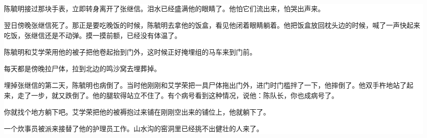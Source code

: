 陈毓明接过那块手表，立即转身离开了张继信。泪水已经盛满他的眼睛了。他怕它们流出来，怕哭出声来。

翌日傍晚张继信死了。那正是要吃晚饭的时候，陈毓明去拿他的饭盒，看见他闭着眼睛躺着。他把饭盒放回枕头边的时候，喊了一声快起来吃饭，张继信还是不动弹。摸一摸前额，已经没有体温了。

陈毓明和艾学荣用他的被子把他卷起抬到门外，这时候正好掩埋组的马车来到门前。

每天都是傍晚拉尸体，拉到北边的鸣沙窝去埋葬掉。

埋掉张继信的第二天，陈毓明也病倒了。当时他刚刚和艾学荣把一具尸体拖出门外，进门时门槛拌了一下，他摔倒了。他双手杵地站了起来，走了一步，就又跌倒了。他的腿软得站立不住了。有个病号看到这种情况，说他：陈队长，你也成病号了。

你就找个地方躺下吧。艾学荣把他的被褥抱过来铺在刚刚空出来的铺位上，他就躺下了。

一个炊事员被派来接替了他的护理员工作。山水沟的窑洞里已经挑不出健壮的人来了。

